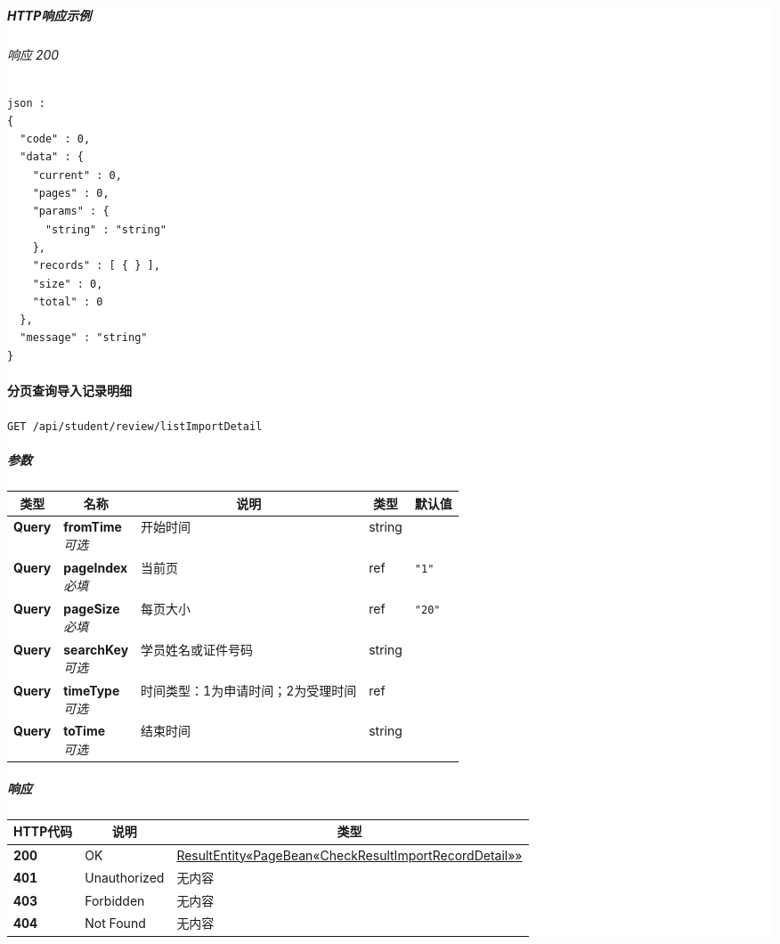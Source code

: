 
##### HTTP响应示例

###### 响应 200
```
json :
{
  "code" : 0,
  "data" : {
    "current" : 0,
    "pages" : 0,
    "params" : {
      "string" : "string"
    },
    "records" : [ { } ],
    "size" : 0,
    "total" : 0
  },
  "message" : "string"
}
```


<a name="listimportdetailusingget"></a>
#### 分页查询导入记录明细
```
GET /api/student/review/listImportDetail
```


##### 参数

|类型|名称|说明|类型|默认值|
|---|---|---|---|---|
|**Query**|**fromTime**  <br>*可选*|开始时间|string||
|**Query**|**pageIndex**  <br>*必填*|当前页|ref|`"1"`|
|**Query**|**pageSize**  <br>*必填*|每页大小|ref|`"20"`|
|**Query**|**searchKey**  <br>*可选*|学员姓名或证件号码|string||
|**Query**|**timeType**  <br>*可选*|时间类型：1为申请时间；2为受理时间|ref||
|**Query**|**toTime**  <br>*可选*|结束时间|string||


##### 响应

|HTTP代码|说明|类型|
|---|---|---|
|**200**|OK|[ResultEntity«PageBean«CheckResultImportRecordDetail»»](#e32f1b39e2c7aaac278482b2ab83cf52)|
|**401**|Unauthorized|无内容|
|**403**|Forbidden|无内容|
|**404**|Not Found|无内容|

